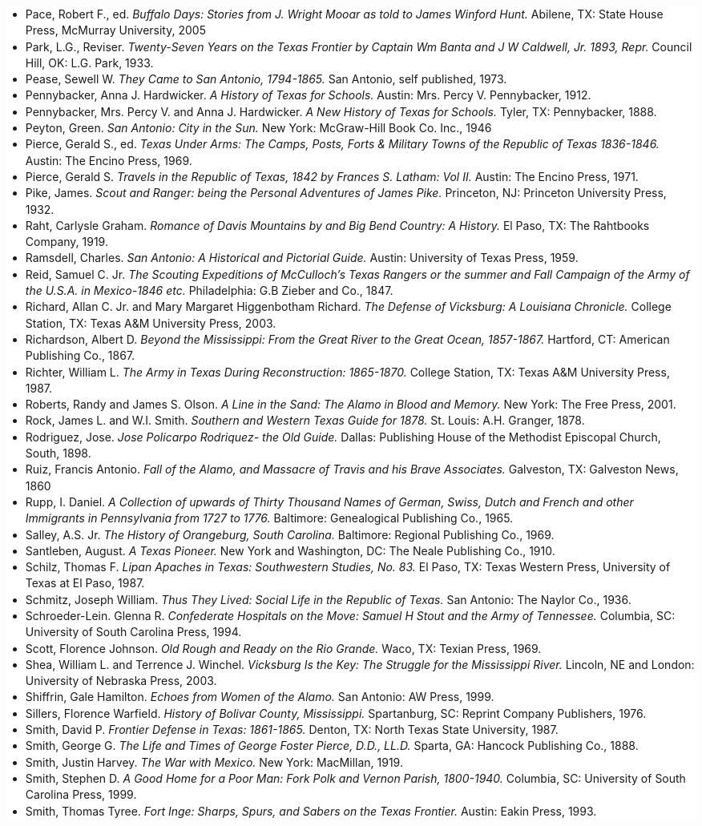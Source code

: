 - Pace, Robert F., ed. *Buffalo Days: Stories from J. Wright Mooar as told to James Winford Hunt.* Abilene, TX: State House Press, McMurray University, 2005
- Park, L.G., Reviser. *Twenty-Seven Years on the Texas Frontier by Captain Wm Banta and J W Caldwell, Jr. 1893, Repr.* Council Hill, OK: L.G. Park, 1933.
- Pease, Sewell W. *They Came to San Antonio, 1794-1865.* San Antonio, self published, 1973.
- Pennybacker, Anna J. Hardwicker. *A History of Texas for Schools.* Austin: Mrs. Percy V. Pennybacker, 1912.
- Pennybacker, Mrs. Percy V. and Anna J. Hardwicker. *A New History of Texas for Schools.* Tyler, TX: Pennybacker, 1888.
- Peyton, Green. *San Antonio: City in the Sun.* New York: McGraw-Hill Book Co. Inc., 1946
- Pierce, Gerald S., ed. *Texas Under Arms: The Camps, Posts, Forts & Military Towns of the Republic of Texas 1836-1846.* Austin: The Encino Press, 1969.
- Pierce, Gerald S. *Travels in the Republic of Texas, 1842 by Frances S. Latham: Vol II.* Austin: The Encino Press, 1971.
- Pike, James. *Scout and Ranger: being the Personal Adventures of James Pike.* Princeton, NJ:  Princeton University Press, 1932.				
- Raht, Carlysle Graham. *Romance of Davis Mountains by and Big Bend Country: A History.* El Paso, TX: The Rahtbooks Company, 1919.				
- Ramsdell, Charles. *San Antonio: A Historical and Pictorial Guide.* Austin: University of Texas Press, 1959.
- Reid, Samuel C. Jr. *The Scouting Expeditions of McCulloch’s Texas Rangers or the summer and Fall Campaign of the Army of the U.S.A. in Mexico-1846 etc.* Philadelphia: G.B Zieber and Co., 1847.
- Richard, Allan C. Jr. and Mary Margaret Higgenbotham Richard. *The Defense of Vicksburg: A Louisiana Chronicle.* College Station, TX: Texas A&M University Press, 2003.		
- Richardson, Albert D. *Beyond the Mississippi: From the Great River to the Great Ocean, 1857-1867.* Hartford, CT: American Publishing Co., 1867.			
- Richter, William L. *The Army in Texas During Reconstruction: 1865-1870.* College Station, TX: Texas A&M University Press, 1987.
- Roberts, Randy and James S. Olson. *A Line in the Sand: The Alamo in Blood and Memory.* New York: The Free Press, 2001.
- Rock, James L. and W.I. Smith. *Southern and Western Texas Guide for 1878.* St. Louis: A.H. Granger, 1878.
- Rodriguez, Jose. *Jose Policarpo Rodriquez- the Old Guide.* Dallas: Publishing House of the Methodist Episcopal Church, South, 1898.
- Ruiz, Francis Antonio. *Fall of the Alamo, and Massacre of Travis and his Brave Associates.* Galveston, TX: Galveston News, 1860
- Rupp, I. Daniel. *A Collection of upwards of Thirty Thousand Names of German, Swiss, Dutch and French and other Immigrants in Pennsylvania from 1727 to 1776.* Baltimore: Genealogical Publishing Co., 1965.
- Salley, A.S. Jr. *The History of Orangeburg, South Carolina.* Baltimore: Regional Publishing Co., 1969.
- Santleben, August. *A Texas Pioneer.* New York and Washington, DC: The Neale Publishing Co., 1910.
- Schilz, Thomas F. *Lipan Apaches in Texas: Southwestern Studies, No. 83.* El Paso, TX: Texas Western Press, University of Texas at El Paso, 1987.			
- Schmitz, Joseph William. *Thus They Lived: Social Life in the Republic of Texas.* San Antonio: The Naylor Co., 1936.
- Schroeder-Lein. Glenna R. *Confederate Hospitals on the Move: Samuel H Stout and the Army of Tennessee.* Columbia, SC: University of South Carolina Press, 1994.
- Scott, Florence Johnson. *Old Rough and Ready on the Rio Grande.* Waco, TX: Texian Press, 1969.
- Shea, William L. and Terrence J. Winchel. *Vicksburg Is the Key: The Struggle for the Mississippi River.* Lincoln, NE and London: University of Nebraska Press, 2003.
- Shiffrin, Gale Hamilton. *Echoes from Women of the Alamo.* San Antonio: AW Press, 1999.
- Sillers, Florence Warfield. *History of Bolivar County, Mississippi.* Spartanburg, SC: Reprint Company Publishers, 1976.				
- Smith, David P. *Frontier Defense in Texas: 1861-1865.* Denton, TX: North Texas State University, 1987.
- Smith, George G. *The Life and Times of George Foster Pierce, D.D., LL.D.* Sparta, GA: Hancock Publishing Co., 1888.				
- Smith, Justin Harvey. *The War with Mexico.* New York: MacMillan, 1919.
- Smith, Stephen D. *A Good Home for a Poor Man: Fork Polk and Vernon Parish, 1800-1940.* Columbia, SC: University of South Carolina Press, 1999.
- Smith, Thomas Tyree. *Fort Inge: Sharps, Spurs, and Sabers on the Texas Frontier.* Austin: Eakin Press, 1993.